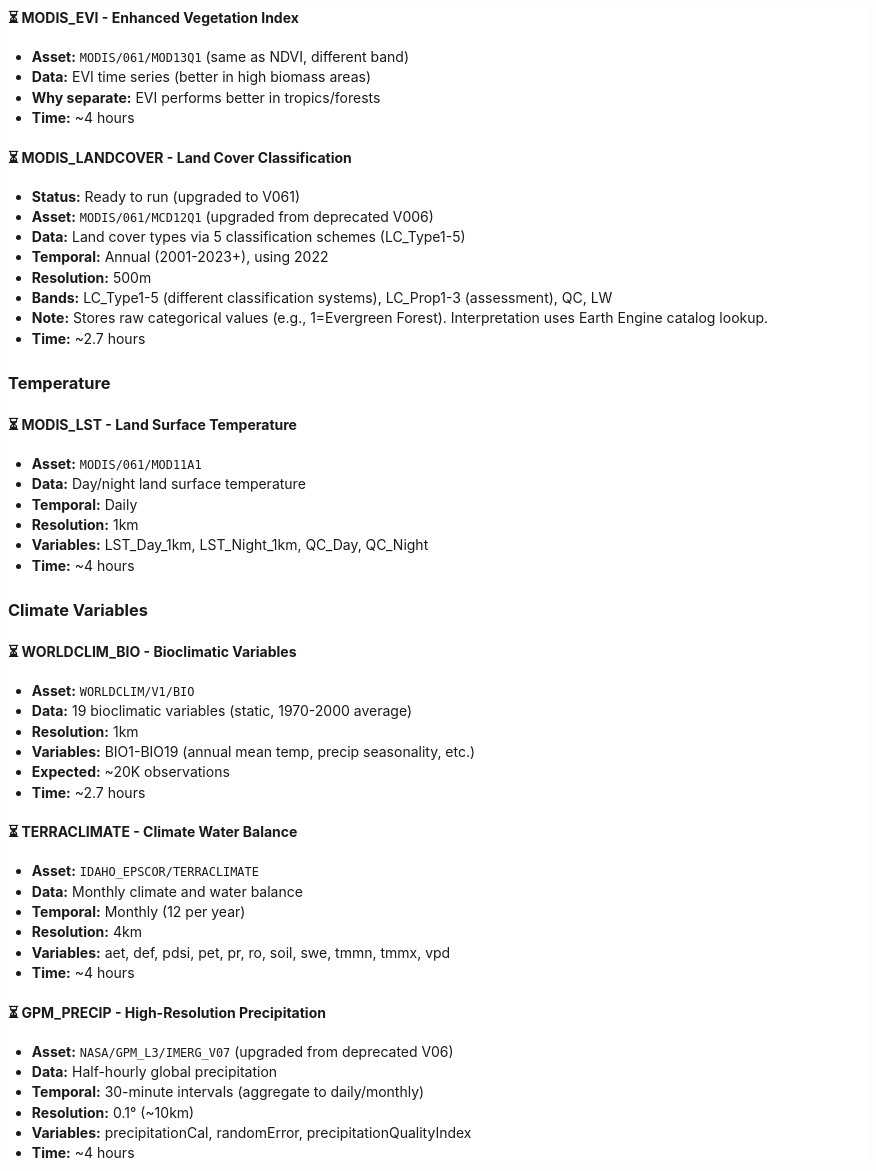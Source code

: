 #### ⏳ MODIS_EVI - Enhanced Vegetation Index
- **Asset:** `MODIS/061/MOD13Q1` (same as NDVI, different band)
- **Data:** EVI time series (better in high biomass areas)
- **Why separate:** EVI performs better in tropics/forests
- **Time:** ~4 hours

#### ⏳ MODIS_LANDCOVER - Land Cover Classification
- **Status:** Ready to run (upgraded to V061)
- **Asset:** `MODIS/061/MCD12Q1` (upgraded from deprecated V006)
- **Data:** Land cover types via 5 classification schemes (LC_Type1-5)
- **Temporal:** Annual (2001-2023+), using 2022
- **Resolution:** 500m
- **Bands:** LC_Type1-5 (different classification systems), LC_Prop1-3 (assessment), QC, LW
- **Note:** Stores raw categorical values (e.g., 1=Evergreen Forest). Interpretation uses Earth Engine catalog lookup.
- **Time:** ~2.7 hours

### Temperature

#### ⏳ MODIS_LST - Land Surface Temperature
- **Asset:** `MODIS/061/MOD11A1`
- **Data:** Day/night land surface temperature
- **Temporal:** Daily
- **Resolution:** 1km
- **Variables:** LST_Day_1km, LST_Night_1km, QC_Day, QC_Night
- **Time:** ~4 hours

### Climate Variables

#### ⏳ WORLDCLIM_BIO - Bioclimatic Variables
- **Asset:** `WORLDCLIM/V1/BIO`
- **Data:** 19 bioclimatic variables (static, 1970-2000 average)
- **Resolution:** 1km
- **Variables:** BIO1-BIO19 (annual mean temp, precip seasonality, etc.)
- **Expected:** ~20K observations
- **Time:** ~2.7 hours

#### ⏳ TERRACLIMATE - Climate Water Balance
- **Asset:** `IDAHO_EPSCOR/TERRACLIMATE`
- **Data:** Monthly climate and water balance
- **Temporal:** Monthly (12 per year)
- **Resolution:** 4km
- **Variables:** aet, def, pdsi, pet, pr, ro, soil, swe, tmmn, tmmx, vpd
- **Time:** ~4 hours

#### ⏳ GPM_PRECIP - High-Resolution Precipitation
- **Asset:** `NASA/GPM_L3/IMERG_V07` (upgraded from deprecated V06)
- **Data:** Half-hourly global precipitation
- **Temporal:** 30-minute intervals (aggregate to daily/monthly)
- **Resolution:** 0.1° (~10km)
- **Variables:** precipitationCal, randomError, precipitationQualityIndex
- **Time:** ~4 hours
